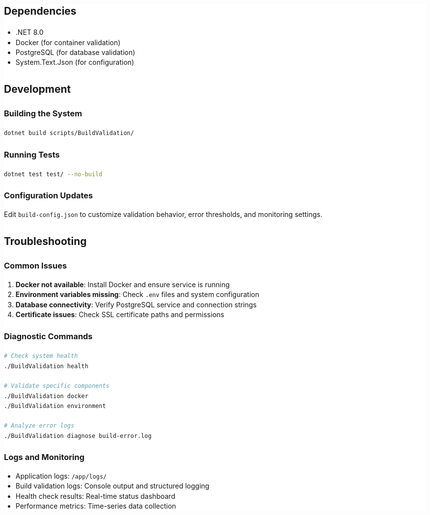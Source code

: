 ## Dependencies

- .NET 8.0
- Docker (for container validation)
- PostgreSQL (for database validation)
- System.Text.Json (for configuration)

## Development

### Building the System
```bash
dotnet build scripts/BuildValidation/
```

### Running Tests
```bash
dotnet test test/ --no-build
```

### Configuration Updates
Edit `build-config.json` to customize validation behavior, error thresholds, and monitoring settings.

## Troubleshooting

### Common Issues

1. **Docker not available**: Install Docker and ensure service is running
2. **Environment variables missing**: Check `.env` files and system configuration
3. **Database connectivity**: Verify PostgreSQL service and connection strings
4. **Certificate issues**: Check SSL certificate paths and permissions

### Diagnostic Commands
```bash
# Check system health
./BuildValidation health

# Validate specific components
./BuildValidation docker
./BuildValidation environment

# Analyze error logs
./BuildValidation diagnose build-error.log
```

### Logs and Monitoring
- Application logs: `/app/logs/`
- Build validation logs: Console output and structured logging
- Health check results: Real-time status dashboard
- Performance metrics: Time-series data collection
